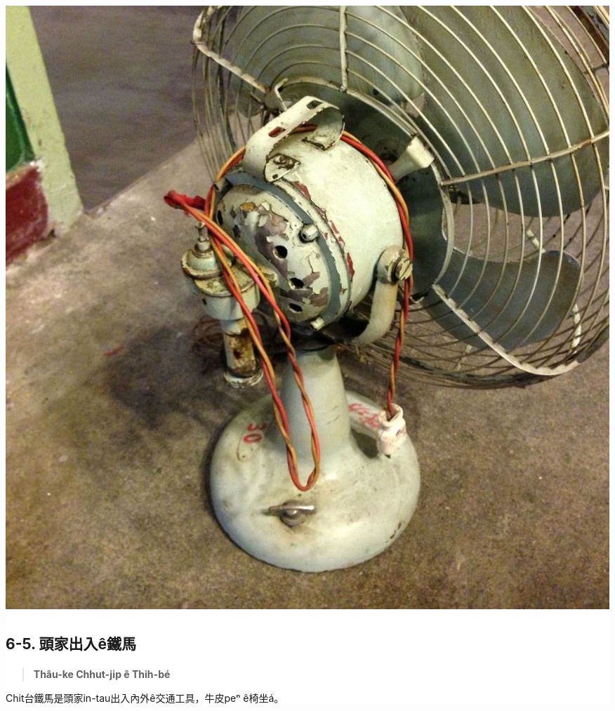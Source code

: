 ![](../too5/23/23-2-18.電扇風.jpg)

## 6-5. 頭家出入ê鐵馬
> **Thâu-ke Chhut-ji̍p ê Thih-bé**

Chit台鐵馬是頭家in-tau出入內外ê交通工具，牛皮peⁿ ê椅坐á。